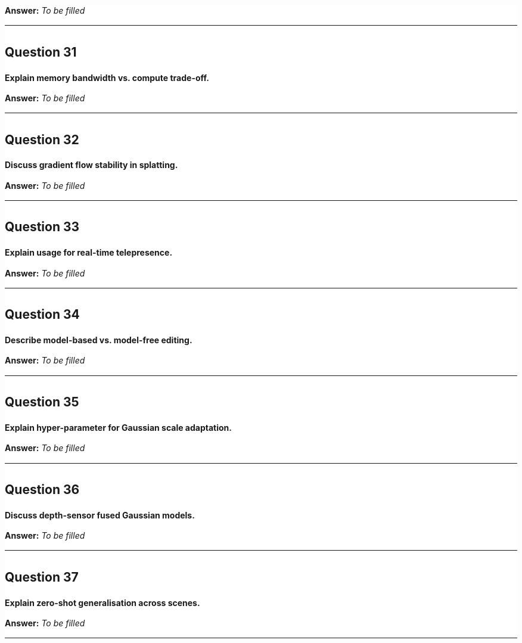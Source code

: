 **Answer:** _To be filled_

---

## Question 31
**Explain memory bandwidth vs. compute trade-off.**

**Answer:** _To be filled_

---

## Question 32
**Discuss gradient flow stability in splatting.**

**Answer:** _To be filled_

---

## Question 33
**Explain usage for real-time telepresence.**

**Answer:** _To be filled_

---

## Question 34
**Describe model-based vs. model-free editing.**

**Answer:** _To be filled_

---

## Question 35
**Explain hyper-parameter for Gaussian scale adaptation.**

**Answer:** _To be filled_

---

## Question 36
**Discuss depth-sensor fused Gaussian models.**

**Answer:** _To be filled_

---

## Question 37
**Explain zero-shot generalisation across scenes.**

**Answer:** _To be filled_

---

